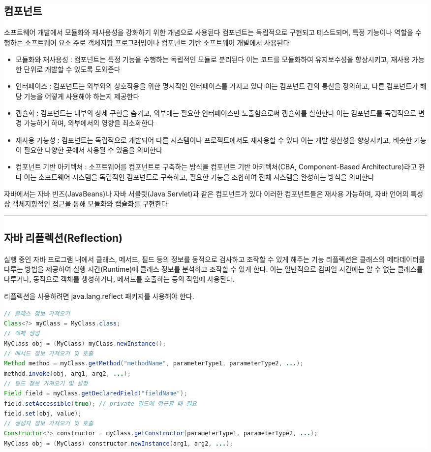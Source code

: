 ## 컴포넌트
소프트웨어 개발에서 모듈화와 재사용성을 강화하기 위한 개념으로 사용된다
컴포넌트는 독립적으로 구현되고 테스트되며, 특정 기능이나 역할을 수행하는 소프트웨어 요소
주로 객체지향 프로그래밍이나 컴포넌트 기반 소프트웨어 개발에서 사용된다

* 모듈화와 재사용성 :
  컴포넌트는 특정 기능을 수행하는 독립적인 모듈로 분리된다
   이는 코드를 모듈화하여 유지보수성을 향상시키고, 재사용 가능한 단위로 개발할 수 있도록 도와준다

* 인터페이스 :
  컴포넌트는 외부와의 상호작용을 위한 명시적인 인터페이스를 가지고 있다
  이는 컴포넌트 간의 통신을 정의하고, 다른 컴포넌트가 해당 기능을 어떻게 사용해야 하는지 제공한다

* 캡슐화 :
  컴포넌트는 내부의 상세 구현을 숨기고, 외부에는 필요한 인터페이스만 노출함으로써 캡슐화를 실현한다
  이는 컴포넌트를 독립적으로 변경 가능하게 하며, 외부에서의 영향을 최소화한다

* 재사용 가능성 :
  컴포넌트는 독립적으로 개발되어 다른 시스템이나 프로젝트에서도 재사용할 수 있다
  이는 개발 생산성을 향상시키고, 비슷한 기능이 필요한 다양한 곳에서 사용될 수 있음을 의미한다

* 컴포넌트 기반 아키텍처 :
  소프트웨어를 컴포넌트로 구축하는 방식을 컴포넌트 기반 아키텍처(CBA, Component-Based Architecture)라고 한다
  이는 소프트웨어 시스템을 독립적인 컴포넌트로 구축하고, 필요한 기능을 조합하여 전체 시스템을 완성하는 방식을 의미한다

자바에서는 자바 빈즈(JavaBeans)나 자바 서블릿(Java Servlet)과 같은 컴포넌트가 있다
이러한 컴포넌트들은 재사용 가능하며, 자바 언어의 특성상 객체지향적인 접근을 통해 모듈화와 캡슐화를 구현한다

---

## 자바 리플렉션(Reflection)
실행 중인 자바 프로그램 내에서 클래스, 메서드, 필드 등의 정보를 동적으로 검사하고 조작할 수 있게 해주는 기능
리플렉션은 클래스의 메타데이터를 다루는 방법을 제공하여 실행 시간(Runtime)에 클래스 정보를 분석하고 조작할 수 있게 한다. 
이는 일반적으로 컴파일 시간에는 알 수 없는 클래스를 다루거나, 동적으로 객체를 생성하거나, 메서드를 호출하는 등의 작업에 사용된다.

리플렉션을 사용하려면 java.lang.reflect 패키지를 사용해야 한다.

```java
// 클래스 정보 가져오기
Class<?> myClass = MyClass.class;
// 객체 생성
MyClass obj = (MyClass) myClass.newInstance();
// 메서드 정보 가져오기 및 호출
Method method = myClass.getMethod("methodName", parameterType1, parameterType2, ...);
method.invoke(obj, arg1, arg2, ...);
// 필드 정보 가져오기 및 설정
Field field = myClass.getDeclaredField("fieldName");
field.setAccessible(true); // private 필드에 접근할 때 필요
field.set(obj, value);
// 생성자 정보 가져오기 및 호출
Constructor<?> constructor = myClass.getConstructor(parameterType1, parameterType2, ...);
MyClass obj = (MyClass) constructor.newInstance(arg1, arg2, ...);
```
